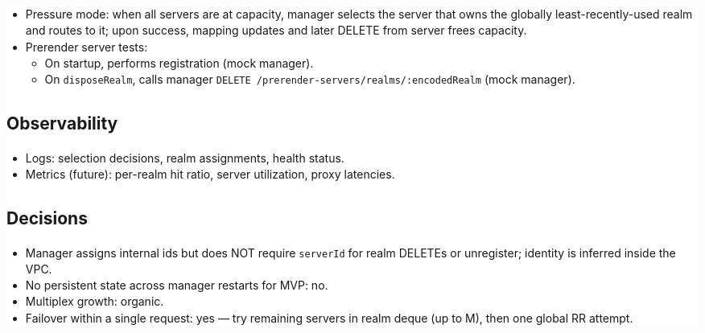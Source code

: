   - Pressure mode: when all servers are at capacity, manager selects the server that owns the globally least-recently-used realm and routes to it; upon success, mapping updates and later DELETE from server frees capacity.
- Prerender server tests:
  - On startup, performs registration (mock manager).
  - On `disposeRealm`, calls manager `DELETE /prerender-servers/realms/:encodedRealm` (mock manager).

## Observability

- Logs: selection decisions, realm assignments, health status.
- Metrics (future): per-realm hit ratio, server utilization, proxy latencies.

## Decisions

- Manager assigns internal ids but does NOT require `serverId` for realm DELETEs or unregister; identity is inferred inside the VPC.
- No persistent state across manager restarts for MVP: no.
- Multiplex growth: organic.
- Failover within a single request: yes — try remaining servers in realm deque (up to M), then one global RR attempt.

